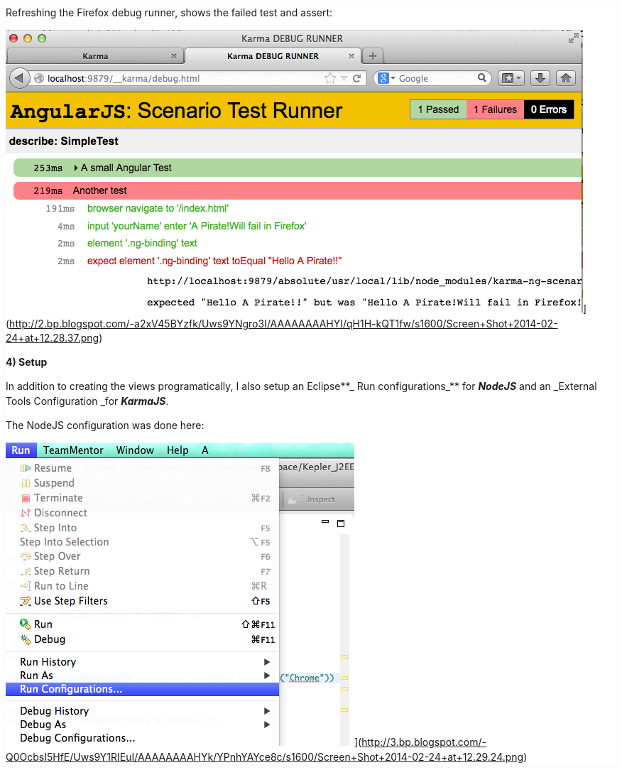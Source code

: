 Refreshing the Firefox debug runner, shows the failed test and assert:

![](images/Screen_Shot_2014-02-24_at_12_28_37.png)](http://2.bp.blogspot.com/-a2xV45BYzfk/Uws9YNgro3I/AAAAAAAAHYI/qH1H-kQT1fw/s1600/Screen+Shot+2014-02-24+at+12.28.37.png)

**4) Setup**  

In addition to creating the views programatically, I also setup an Eclipse**_ Run configurations_** for **_NodeJS_** and an _External Tools Configuration _for **_KarmaJS_**.

The NodeJS configuration was done here:

![](images/Screen_Shot_2014-02-24_at_12_29_24.png)](http://3.bp.blogspot.com/-Q0OcbsI5HfE/Uws9Y1RIEuI/AAAAAAAAHYk/YPnhYAYce8c/s1600/Screen+Shot+2014-02-24+at+12.29.24.png)
